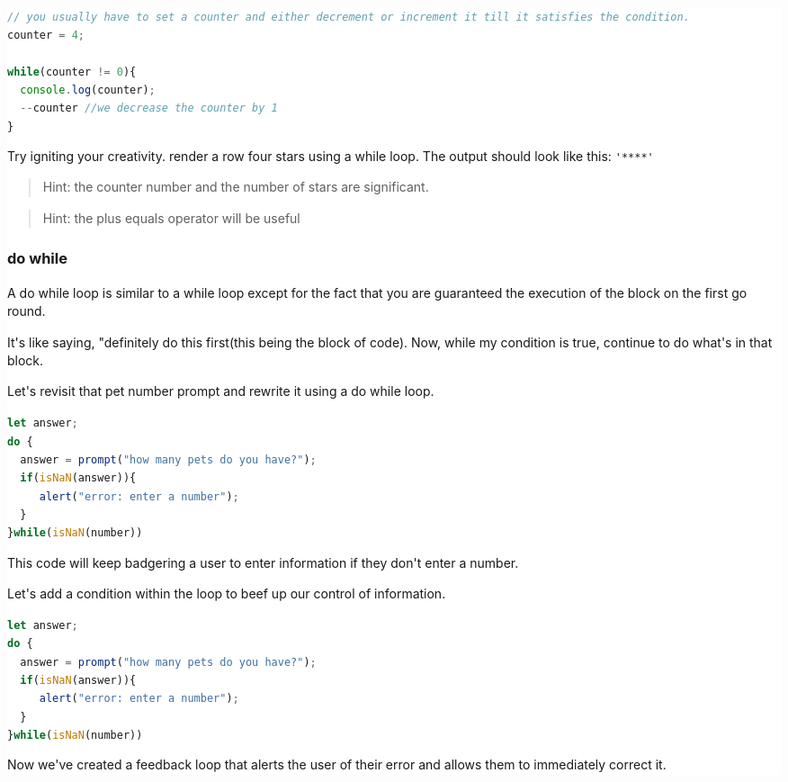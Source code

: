 ```javascript
// you usually have to set a counter and either decrement or increment it till it satisfies the condition.
counter = 4;

while(counter != 0){
  console.log(counter);
  --counter //we decrease the counter by 1
}

```

Try igniting your creativity. render a row four stars using a while loop. The output should look like this: `'****'`

>Hint: the counter number and the number of stars are significant.

>Hint: the plus equals operator will be useful


<h3>do  while</h3>

A do while loop is similar to a while loop except for the fact that you are guaranteed the execution of the block on the first go round.

It's like saying, "definitely do this first(this being the block of code). Now, while my condition is true, continue to do what's in that block.

Let's revisit that pet number prompt and rewrite it using a do while loop.
```javascript
let answer;
do {
  answer = prompt("how many pets do you have?");
  if(isNaN(answer)){
     alert("error: enter a number");
  }
}while(isNaN(number))

```
This code will keep badgering a user to enter information if they don't enter a number.

Let's add a condition within the loop to beef up our control of information.

```javascript
let answer;
do {
  answer = prompt("how many pets do you have?");
  if(isNaN(answer)){
     alert("error: enter a number");
  }
}while(isNaN(number))

```

Now we've created a feedback loop that alerts the user of their error and allows them to immediately correct it.

